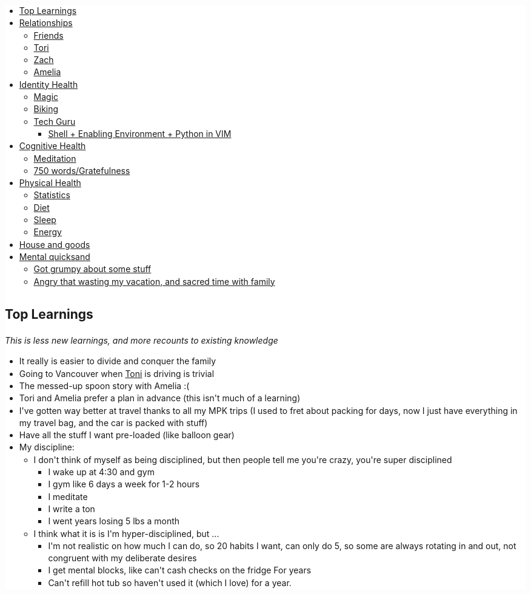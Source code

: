 


- [Top Learnings](#top-learnings)
- [Relationships](#relationships)
    - [Friends](#friends)
    - [Tori](#tori)
    - [Zach](#zach)
    - [Amelia](#amelia)
- [Identity Health](#identity-health)
    - [Magic](#magic)
    - [Biking](#biking)
    - [Tech Guru](#tech-guru)
        - [Shell + Enabling Environment + Python in VIM](#shell--enabling-environment--python-in-vim)
- [Cognitive Health](#cognitive-health)
    - [Meditation](#meditation)
    - [750 words/Gratefulness](#750-wordsgratefulness)
- [Physical Health](#physical-health)
    - [Statistics](#statistics)
    - [Diet](#diet)
    - [Sleep](#sleep)
    - [Energy](#energy)
- [House and goods](#house-and-goods)
- [Mental quicksand](#mental-quicksand)
    - [Got grumpy about some stuff](#got-grumpy-about-some-stuff)
    - [Angry that wasting my vacation, and sacred time with family](#angry-that-wasting-my-vacation-and-sacred-time-with-family)




## Top Learnings

_This is less new learnings, and more recounts to existing knowledge_

- It really is easier to divide and conquer the family
- Going to Vancouver when [Toni](/tesla) is driving is trivial
- The messed-up spoon story with Amelia :(
- Tori and Amelia prefer a plan in advance (this isn't much of a learning)
- I've gotten way better at travel thanks to all my MPK trips (I used to fret about packing for days, now I just have everything in my travel bag, and the car is packed with stuff)
- Have all the stuff I want pre-loaded (like balloon gear)
- My discipline:
  - I don't think of myself as being disciplined, but then people tell me you're crazy, you're super disciplined
    - I wake up at 4:30 and gym
    - I gym like 6 days a week for 1-2 hours
    - I meditate
    - I write a ton
    - I went years losing 5 lbs a month
  - I think what it is is I'm hyper-disciplined, but ...
    - I'm not realistic on how much I can do, so 20 habits I want, can only do 5, so some are always rotating in and out, not congruent with my deliberate desires
    - I get mental blocks, like can't cash checks on the fridge For years
    - Can't refill hot tub so haven't used it (which I love) for a year.
